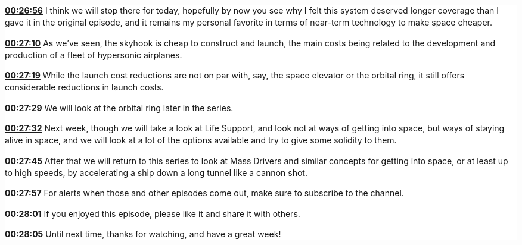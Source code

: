 **[00:26:56](https://youtube.com/watch?v=TlpFzn_Y-F0&t=00h26m56s)**  I think we will stop there for today, hopefully by now you see why I felt this system deserved longer coverage than I gave it in the original episode, and it remains my personal favorite in terms of near-term technology to make space cheaper. 

**[00:27:10](https://youtube.com/watch?v=TlpFzn_Y-F0&t=00h27m10s)**  As we’ve seen, the skyhook is cheap to construct and launch, the main costs being related to the development and production of a fleet of hypersonic airplanes. 

**[00:27:19](https://youtube.com/watch?v=TlpFzn_Y-F0&t=00h27m19s)**  While the launch cost reductions are not on par with, say, the space elevator or the orbital ring, it still offers considerable reductions in launch costs. 

**[00:27:29](https://youtube.com/watch?v=TlpFzn_Y-F0&t=00h27m29s)**  We will look at the orbital ring later in the series. 

**[00:27:32](https://youtube.com/watch?v=TlpFzn_Y-F0&t=00h27m32s)**  Next week, though we will take a look at Life Support, and look not at ways of getting into space, but ways of staying alive in space, and we will look at a lot of the options available and try to give some solidity to them. 

**[00:27:45](https://youtube.com/watch?v=TlpFzn_Y-F0&t=00h27m45s)**  After that we will return to this series to look at Mass Drivers and similar concepts for getting into space, or at least up to high speeds, by accelerating a ship down a long tunnel like a cannon shot. 

**[00:27:57](https://youtube.com/watch?v=TlpFzn_Y-F0&t=00h27m57s)**  For alerts when those and other episodes come out, make sure to subscribe to the channel. 

**[00:28:01](https://youtube.com/watch?v=TlpFzn_Y-F0&t=00h28m01s)**  If you enjoyed this episode, please like it and share it with others. 

**[00:28:05](https://youtube.com/watch?v=TlpFzn_Y-F0&t=00h28m05s)**  Until next time, thanks for watching, and have a great week! 





